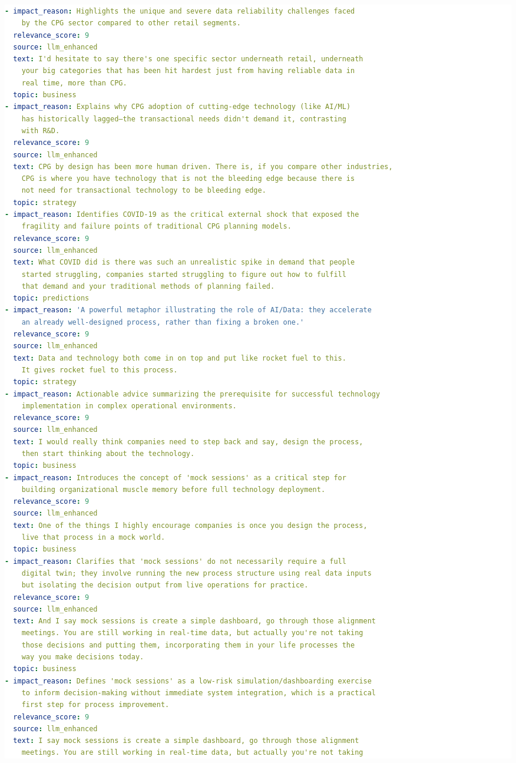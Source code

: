 ```yaml
- impact_reason: Highlights the unique and severe data reliability challenges faced
    by the CPG sector compared to other retail segments.
  relevance_score: 9
  source: llm_enhanced
  text: I'd hesitate to say there's one specific sector underneath retail, underneath
    your big categories that has been hit hardest just from having reliable data in
    real time, more than CPG.
  topic: business
- impact_reason: Explains why CPG adoption of cutting-edge technology (like AI/ML)
    has historically lagged—the transactional needs didn't demand it, contrasting
    with R&D.
  relevance_score: 9
  source: llm_enhanced
  text: CPG by design has been more human driven. There is, if you compare other industries,
    CPG is where you have technology that is not the bleeding edge because there is
    not need for transactional technology to be bleeding edge.
  topic: strategy
- impact_reason: Identifies COVID-19 as the critical external shock that exposed the
    fragility and failure points of traditional CPG planning models.
  relevance_score: 9
  source: llm_enhanced
  text: What COVID did is there was such an unrealistic spike in demand that people
    started struggling, companies started struggling to figure out how to fulfill
    that demand and your traditional methods of planning failed.
  topic: predictions
- impact_reason: 'A powerful metaphor illustrating the role of AI/Data: they accelerate
    an already well-designed process, rather than fixing a broken one.'
  relevance_score: 9
  source: llm_enhanced
  text: Data and technology both come in on top and put like rocket fuel to this.
    It gives rocket fuel to this process.
  topic: strategy
- impact_reason: Actionable advice summarizing the prerequisite for successful technology
    implementation in complex operational environments.
  relevance_score: 9
  source: llm_enhanced
  text: I would really think companies need to step back and say, design the process,
    then start thinking about the technology.
  topic: business
- impact_reason: Introduces the concept of 'mock sessions' as a critical step for
    building organizational muscle memory before full technology deployment.
  relevance_score: 9
  source: llm_enhanced
  text: One of the things I highly encourage companies is once you design the process,
    live that process in a mock world.
  topic: business
- impact_reason: Clarifies that 'mock sessions' do not necessarily require a full
    digital twin; they involve running the new process structure using real data inputs
    but isolating the decision output from live operations for practice.
  relevance_score: 9
  source: llm_enhanced
  text: And I say mock sessions is create a simple dashboard, go through those alignment
    meetings. You are still working in real-time data, but actually you're not taking
    those decisions and putting them, incorporating them in your life processes the
    way you make decisions today.
  topic: business
- impact_reason: Defines 'mock sessions' as a low-risk simulation/dashboarding exercise
    to inform decision-making without immediate system integration, which is a practical
    first step for process improvement.
  relevance_score: 9
  source: llm_enhanced
  text: I say mock sessions is create a simple dashboard, go through those alignment
    meetings. You are still working in real-time data, but actually you're not taking
```
